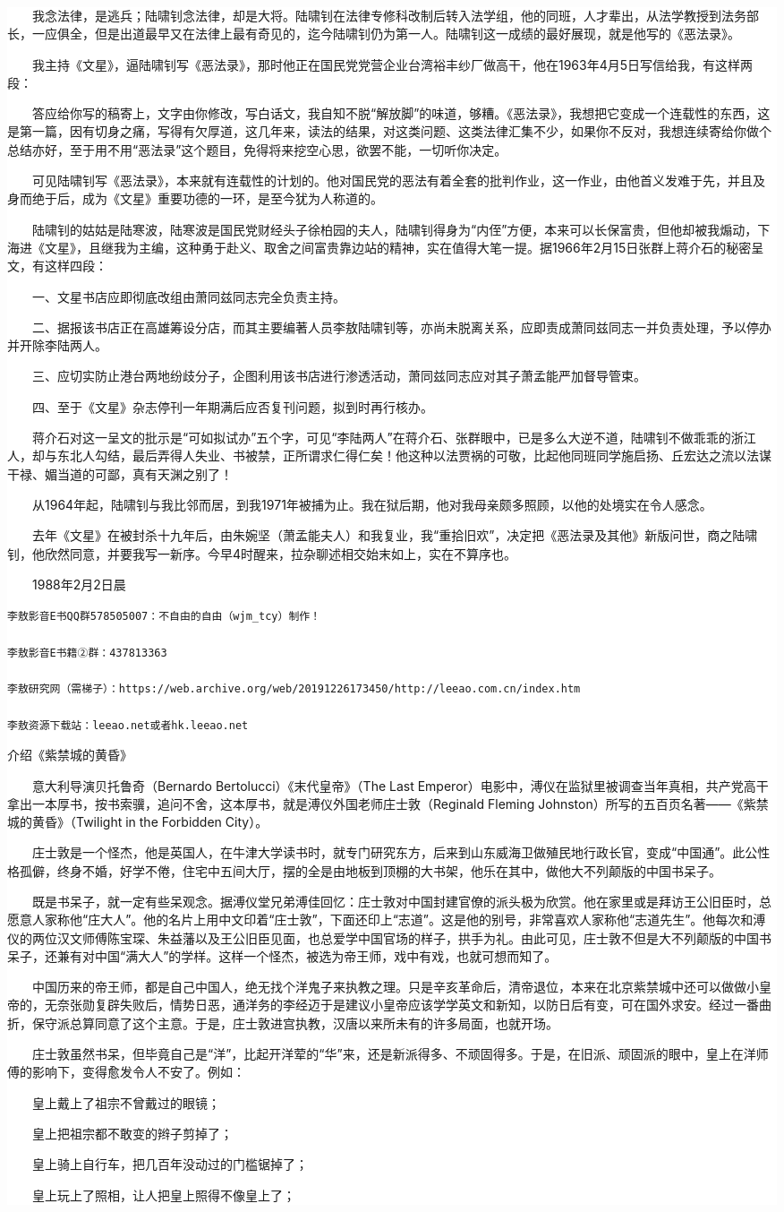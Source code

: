 　　我念法律，是逃兵；陆啸钊念法律，却是大将。陆啸钊在法律专修科改制后转入法学组，他的同班，人才辈出，从法学教授到法务部长，一应俱全，但是出道最早又在法律上最有奇见的，迄今陆啸钊仍为第一人。陆啸钊这一成绩的最好展现，就是他写的《恶法录》。

　　我主持《文星》，逼陆啸钊写《恶法录》，那时他正在国民党党营企业台湾裕丰纱厂做高干，他在1963年4月5日写信给我，有这样两段：

　　答应给你写的稿寄上，文字由你修改，写白话文，我自知不脱“解放脚”的味道，够糟。《恶法录》，我想把它变成一个连载性的东西，这是第一篇，因有切身之痛，写得有欠厚道，这几年来，读法的结果，对这类问题、这类法律汇集不少，如果你不反对，我想连续寄给你做个总结亦好，至于用不用“恶法录”这个题目，免得将来挖空心思，欲罢不能，一切听你决定。

　　可见陆啸钊写《恶法录》，本来就有连载性的计划的。他对国民党的恶法有着全套的批判作业，这一作业，由他首义发难于先，并且及身而绝于后，成为《文星》重要功德的一环，是至今犹为人称道的。

　　陆啸钊的姑姑是陆寒波，陆寒波是国民党财经头子徐柏园的夫人，陆啸钊得身为“内侄”方便，本来可以长保富贵，但他却被我煽动，下海进《文星》，且继我为主编，这种勇于赴义、取舍之间富贵靠边站的精神，实在值得大笔一提。据1966年2月15日张群上蒋介石的秘密呈文，有这样四段：

　　一、文星书店应即彻底改组由萧同兹同志完全负责主持。

　　二、据报该书店正在高雄筹设分店，而其主要编著人员李敖陆啸钊等，亦尚未脱离关系，应即责成萧同兹同志一并负责处理，予以停办并开除李陆两人。

　　三、应切实防止港台两地纷歧分子，企图利用该书店进行渗透活动，萧同兹同志应对其子萧孟能严加督导管束。

　　四、至于《文星》杂志停刊一年期满后应否复刊问题，拟到时再行核办。

　　蒋介石对这一呈文的批示是“可如拟试办”五个字，可见“李陆两人”在蒋介石、张群眼中，已是多么大逆不道，陆啸钊不做乖乖的浙江人，却与东北人勾结，最后弄得人失业、书被禁，正所谓求仁得仁矣！他这种以法贾祸的可敬，比起他同班同学施启扬、丘宏达之流以法谋干禄、媚当道的可鄙，真有天渊之别了！

　　从1964年起，陆啸钊与我比邻而居，到我1971年被捕为止。我在狱后期，他对我母亲颇多照顾，以他的处境实在令人感念。

　　去年《文星》在被封杀十九年后，由朱婉坚（萧孟能夫人）和我复业，我“重拾旧欢”，决定把《恶法录及其他》新版问世，商之陆啸钊，他欣然同意，并要我写一新序。今早4时醒来，拉杂聊述相交始末如上，实在不算序也。

　　1988年2月2日晨

    李敖影音E书QQ群578505007：不自由的自由（wjm_tcy）制作！

    李敖影音E书籍②群：437813363

    李敖研究网（需梯子）：https://web.archive.org/web/20191226173450/http://leeao.com.cn/index.htm

    李敖资源下载站：leeao.net或者hk.leeao.net

介绍《紫禁城的黄昏》

　　意大利导演贝托鲁奇（Bernardo Bertolucci）《末代皇帝》（The Last Emperor）电影中，溥仪在监狱里被调查当年真相，共产党高干拿出一本厚书，按书索骥，追问不舍，这本厚书，就是溥仪外国老师庄士敦（Reginald Fleming Johnston）所写的五百页名著——《紫禁城的黄昏》（Twilight in the Forbidden City）。

　　庄士敦是一个怪杰，他是英国人，在牛津大学读书时，就专门研究东方，后来到山东威海卫做殖民地行政长官，变成“中国通”。此公性格孤僻，终身不婚，好学不倦，住宅中五间大厅，摆的全是由地板到顶棚的大书架，他乐在其中，做他大不列颠版的中国书呆子。

　　既是书呆子，就一定有些呆观念。据溥仪堂兄弟溥佳回忆：庄士敦对中国封建官僚的派头极为欣赏。他在家里或是拜访王公旧臣时，总愿意人家称他“庄大人”。他的名片上用中文印着“庄士敦”，下面还印上“志道”。这是他的别号，非常喜欢人家称他“志道先生”。他每次和溥仪的两位汉文师傅陈宝琛、朱益藩以及王公旧臣见面，也总爱学中国官场的样子，拱手为礼。由此可见，庄士敦不但是大不列颠版的中国书呆子，还兼有对中国“满大人”的学样。这样一个怪杰，被选为帝王师，戏中有戏，也就可想而知了。

　　中国历来的帝王师，都是自己中国人，绝无找个洋鬼子来执教之理。只是辛亥革命后，清帝退位，本来在北京紫禁城中还可以做做小皇帝的，无奈张勋复辟失败后，情势日恶，通洋务的李经迈于是建议小皇帝应该学学英文和新知，以防日后有变，可在国外求安。经过一番曲折，保守派总算同意了这个主意。于是，庄士敦进宫执教，汉唐以来所未有的许多局面，也就开场。

　　庄士敦虽然书呆，但毕竟自己是“洋”，比起开洋荤的“华”来，还是新派得多、不顽固得多。于是，在旧派、顽固派的眼中，皇上在洋师傅的影响下，变得愈发令人不安了。例如：

　　皇上戴上了祖宗不曾戴过的眼镜；

　　皇上把祖宗都不敢变的辫子剪掉了；

　　皇上骑上自行车，把几百年没动过的门槛锯掉了；

　　皇上玩上了照相，让人把皇上照得不像皇上了；
